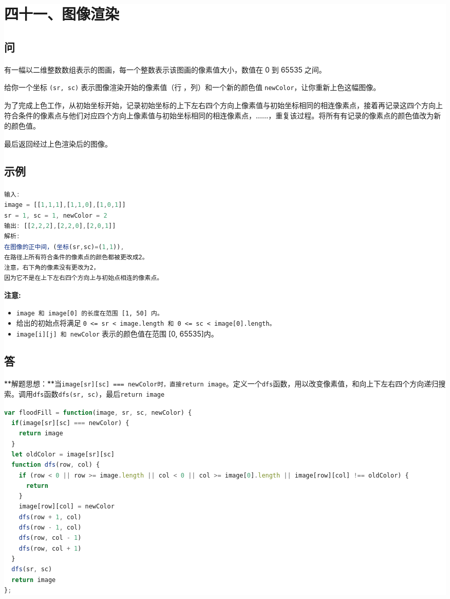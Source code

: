 # 四十一、图像渲染

## 问

有一幅以二维整数数组表示的图画，每一个整数表示该图画的像素值大小，数值在 0 到 65535 之间。

给你一个坐标 `(sr, sc)` 表示图像渲染开始的像素值（行 ，列）和一个新的颜色值 `newColor`，让你重新上色这幅图像。

为了完成上色工作，从初始坐标开始，记录初始坐标的上下左右四个方向上像素值与初始坐标相同的相连像素点，接着再记录这四个方向上符合条件的像素点与他们对应四个方向上像素值与初始坐标相同的相连像素点，……，重复该过程。将所有有记录的像素点的颜色值改为新的颜色值。

最后返回经过上色渲染后的图像。

## 示例

```javascript
输入: 
image = [[1,1,1],[1,1,0],[1,0,1]]
sr = 1, sc = 1, newColor = 2
输出: [[2,2,2],[2,2,0],[2,0,1]]
解析: 
在图像的正中间，(坐标(sr,sc)=(1,1)),
在路径上所有符合条件的像素点的颜色都被更改成2。
注意，右下角的像素没有更改为2，
因为它不是在上下左右四个方向上与初始点相连的像素点。
```

**注意:**

* `image 和 image[0] 的长度在范围 [1, 50] 内。`
* 给出的初始点将满足 `0 <= sr < image.length 和 0 <= sc < image[0].length。`
* `image[i][j] 和 newColor` 表示的颜色值在范围 [0, 65535]内。

## 答

**解题思想：**当`image[sr][sc] === newColor时，直接return image`。定义一个`dfs`函数，用以改变像素值，和向上下左右四个方向递归搜索。调用`dfs`函数`dfs(sr, sc)`，最后`return image`

```javascript
var floodFill = function(image, sr, sc, newColor) {
  if(image[sr][sc] === newColor) {
    return image
  }
  let oldColor = image[sr][sc]
  function dfs(row, col) {
    if (row < 0 || row >= image.length || col < 0 || col >= image[0].length || image[row][col] !== oldColor) {
      return
    }
    image[row][col] = newColor
    dfs(row + 1, col)
    dfs(row - 1, col)
    dfs(row, col - 1)
    dfs(row, col + 1)
  }
  dfs(sr, sc)
  return image
};
```
